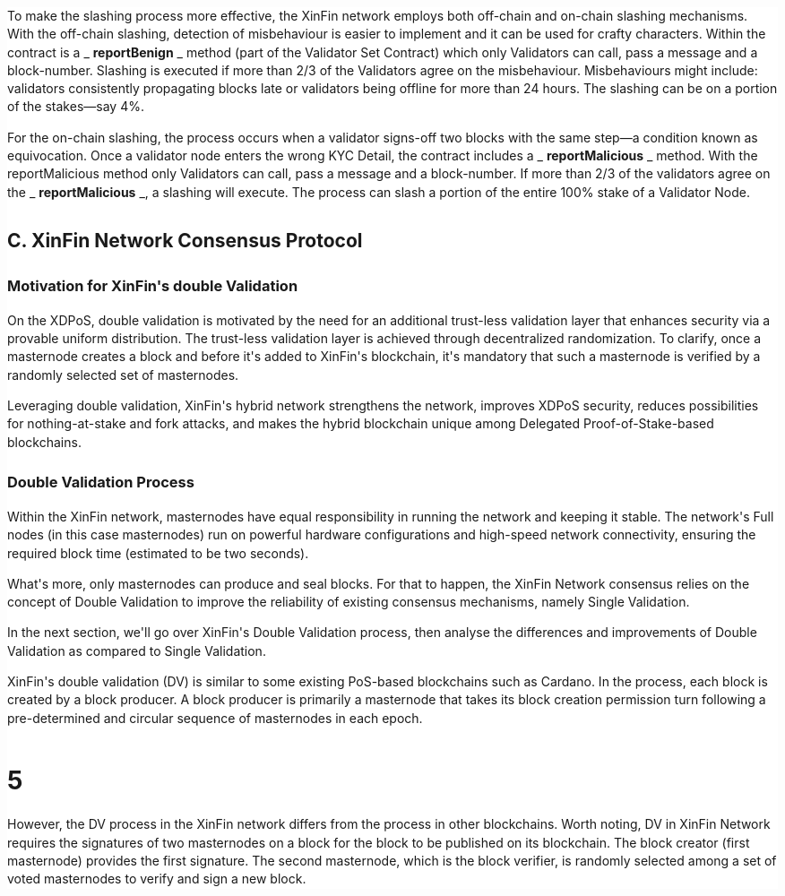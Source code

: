 To make the slashing process more effective, the XinFin network employs both off-chain and on-chain slashing mechanisms. With the off-chain slashing, detection of misbehaviour is easier to implement and it can be used for crafty characters. Within the contract is a _ **reportBenign** _ method (part of the Validator Set Contract) which only Validators can call, pass a message and a block-number. Slashing is executed if more than 2/3 of the Validators agree on the misbehaviour. Misbehaviours might include: validators consistently propagating blocks late or validators being offline for more than 24 hours. The slashing can be on a portion of the stakes—say 4%.

For the on-chain slashing, the process occurs when a validator signs-off two blocks with the same step—a condition known as equivocation. Once a validator node enters the wrong KYC Detail, the contract includes a _ **reportMalicious** _ method. With the reportMalicious method only Validators can call, pass a message and a block-number. If more than 2/3 of the validators agree on the _ **reportMalicious** _, a slashing will execute. The process can slash a portion of the entire 100% stake of a Validator Node.

## **C. XinFin Network Consensus Protocol**

### **Motivation for XinFin&#39;s double Validation**

On the XDPoS, double validation is motivated by the need for an additional trust-less validation layer that enhances security via a provable uniform distribution. The trust-less validation layer is achieved through decentralized randomization. To clarify, once a masternode creates a block and before it&#39;s added to XinFin&#39;s blockchain, it&#39;s mandatory that such a masternode is verified by a randomly selected set of masternodes.

Leveraging double validation, XinFin&#39;s hybrid network strengthens the network, improves XDPoS security, reduces possibilities for nothing-at-stake and fork attacks, and makes the hybrid blockchain unique among Delegated Proof-of-Stake-based blockchains.

### **Double Validation Process**

Within the XinFin network, masternodes have equal responsibility in running the network and keeping it stable. The network&#39;s Full nodes (in this case masternodes) run on powerful hardware configurations and high-speed network connectivity, ensuring the required block time (estimated to be two seconds).

What&#39;s more, only masternodes can produce and seal blocks. For that to happen, the XinFin Network consensus relies on the concept of Double Validation to improve the reliability of existing consensus mechanisms, namely Single Validation.

In the next section, we&#39;ll go over XinFin&#39;s Double Validation process, then analyse the differences and improvements of Double Validation as compared to Single Validation.

XinFin&#39;s double validation (DV) is similar to some existing PoS-based blockchains such as Cardano. In the process, each block is created by a block producer. A block producer is primarily a masternode that takes its block creation permission turn following a pre-determined and circular sequence of masternodes in each epoch.
# 5

However, the DV process in the XinFin network differs from the process in other blockchains. Worth noting, DV in XinFin Network requires the signatures of two masternodes on a block for the block to be published on its blockchain. The block creator (first masternode) provides the first signature. The second masternode, which is the block verifier, is randomly selected among a set of voted masternodes to verify and sign a new block.
